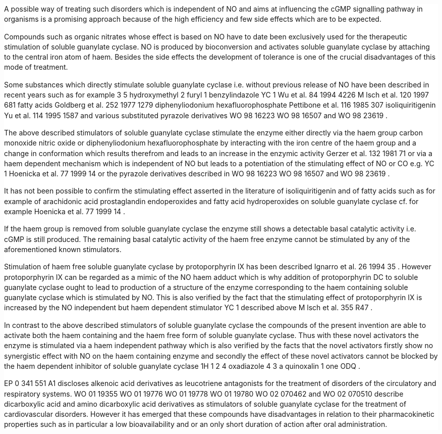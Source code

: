 A possible way of treating such disorders which is independent of NO and aims at influencing the cGMP signalling pathway in organisms is a promising approach because of the high efficiency and few side effects which are to be expected.

Compounds such as organic nitrates whose effect is based on NO have to date been exclusively used for the therapeutic stimulation of soluble guanylate cyclase. NO is produced by bioconversion and activates soluble guanylate cyclase by attaching to the central iron atom of haem. Besides the side effects the development of tolerance is one of the crucial disadvantages of this mode of treatment.

Some substances which directly stimulate soluble guanylate cyclase i.e. without previous release of NO have been described in recent years such as for example 3 5 hydroxymethyl 2 furyl 1 benzylindazole YC 1 Wu et al. 84 1994 4226 M lsch et al. 120 1997 681 fatty acids Goldberg et al. 252 1977 1279 diphenyliodonium hexafluorophosphate Pettibone et al. 116 1985 307 isoliquiritigenin Yu et al. 114 1995 1587 and various substituted pyrazole derivatives WO 98 16223 WO 98 16507 and WO 98 23619 .

The above described stimulators of soluble guanylate cyclase stimulate the enzyme either directly via the haem group carbon monoxide nitric oxide or diphenyliodonium hexafluorophosphate by interacting with the iron centre of the haem group and a change in conformation which results therefrom and leads to an increase in the enzymic activity Gerzer et al. 132 1981 71 or via a haem dependent mechanism which is independent of NO but leads to a potentiation of the stimulating effect of NO or CO e.g. YC 1 Hoenicka et al. 77 1999 14 or the pyrazole derivatives described in WO 98 16223 WO 98 16507 and WO 98 23619 .

It has not been possible to confirm the stimulating effect asserted in the literature of isoliquiritigenin and of fatty acids such as for example of arachidonic acid prostaglandin endoperoxides and fatty acid hydroperoxides on soluble guanylate cyclase cf. for example Hoenicka et al. 77 1999 14 .

If the haem group is removed from soluble guanylate cyclase the enzyme still shows a detectable basal catalytic activity i.e. cGMP is still produced. The remaining basal catalytic activity of the haem free enzyme cannot be stimulated by any of the aforementioned known stimulators.

Stimulation of haem free soluble guanylate cyclase by protoporphyrin IX has been described Ignarro et al. 26 1994 35 . However protoporphyrin IX can be regarded as a mimic of the NO haem adduct which is why addition of protoporphyrin DC to soluble guanylate cyclase ought to lead to production of a structure of the enzyme corresponding to the haem containing soluble guanylate cyclase which is stimulated by NO. This is also verified by the fact that the stimulating effect of protoporphyrin IX is increased by the NO independent but haem dependent stimulator YC 1 described above M lsch et al. 355 R47 .

In contrast to the above described stimulators of soluble guanylate cyclase the compounds of the present invention are able to activate both the haem containing and the haem free form of soluble guanylate cyclase. Thus with these novel activators the enzyme is stimulated via a haem independent pathway which is also verified by the facts that the novel activators firstly show no synergistic effect with NO on the haem containing enzyme and secondly the effect of these novel activators cannot be blocked by the haem dependent inhibitor of soluble guanylate cyclase 1H 1 2 4 oxadiazole 4 3 a quinoxalin 1 one ODQ .

EP 0 341 551 A1 discloses alkenoic acid derivatives as leucotriene antagonists for the treatment of disorders of the circulatory and respiratory systems. WO 01 19355 WO 01 19776 WO 01 19778 WO 01 19780 WO 02 070462 and WO 02 070510 describe dicarboxylic acid and amino dicarboxylic acid derivatives as stimulators of soluble guanylate cyclase for the treatment of cardiovascular disorders. However it has emerged that these compounds have disadvantages in relation to their pharmacokinetic properties such as in particular a low bioavailability and or an only short duration of action after oral administration.
